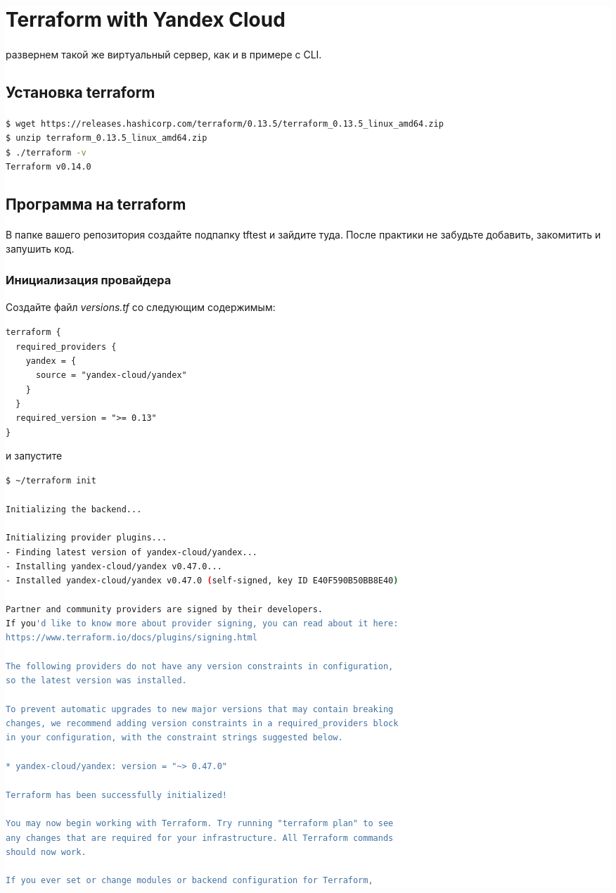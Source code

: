 # Terraform with Yandex Cloud

развернем такой же виртуальный сервер, как и в примере с CLI.

## Установка terraform

```bash
$ wget https://releases.hashicorp.com/terraform/0.13.5/terraform_0.13.5_linux_amd64.zip
$ unzip terraform_0.13.5_linux_amd64.zip
$ ./terraform -v
Terraform v0.14.0
```

## Программа на terraform

В папке вашего репозитория создайте подпапку tftest и зайдите туда. После практики не забудьте добавить, закомитить и запушить код.

### Инициализация провайдера

Создайте файл *versions.tf* со следующим содержимым:

```
terraform {
  required_providers {
    yandex = {
      source = "yandex-cloud/yandex"
    }
  }
  required_version = ">= 0.13"
}
```
и запустите

```bash
$ ~/terraform init

Initializing the backend...

Initializing provider plugins...
- Finding latest version of yandex-cloud/yandex...
- Installing yandex-cloud/yandex v0.47.0...
- Installed yandex-cloud/yandex v0.47.0 (self-signed, key ID E40F590B50BB8E40)

Partner and community providers are signed by their developers.
If you'd like to know more about provider signing, you can read about it here:
https://www.terraform.io/docs/plugins/signing.html

The following providers do not have any version constraints in configuration,
so the latest version was installed.

To prevent automatic upgrades to new major versions that may contain breaking
changes, we recommend adding version constraints in a required_providers block
in your configuration, with the constraint strings suggested below.

* yandex-cloud/yandex: version = "~> 0.47.0"

Terraform has been successfully initialized!

You may now begin working with Terraform. Try running "terraform plan" to see
any changes that are required for your infrastructure. All Terraform commands
should now work.

If you ever set or change modules or backend configuration for Terraform,
```